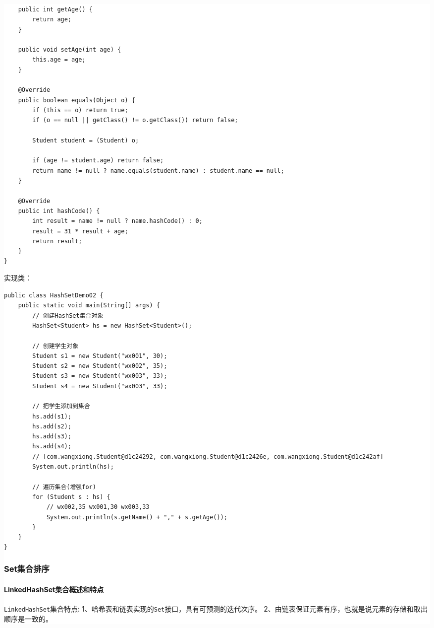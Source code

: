 ```
    public int getAge() {
        return age;
    }

    public void setAge(int age) {
        this.age = age;
    }

    @Override
    public boolean equals(Object o) {
        if (this == o) return true;
        if (o == null || getClass() != o.getClass()) return false;

        Student student = (Student) o;

        if (age != student.age) return false;
        return name != null ? name.equals(student.name) : student.name == null;
    }

    @Override
    public int hashCode() {
        int result = name != null ? name.hashCode() : 0;
        result = 31 * result + age;
        return result;
    }
}
```
实现类：
```
public class HashSetDemo02 {
    public static void main(String[] args) {
        // 创建HashSet集合对象
        HashSet<Student> hs = new HashSet<Student>();

        // 创建学生对象
        Student s1 = new Student("wx001", 30);
        Student s2 = new Student("wx002", 35);
        Student s3 = new Student("wx003", 33);
        Student s4 = new Student("wx003", 33);

        // 把学生添加到集合
        hs.add(s1);
        hs.add(s2);
        hs.add(s3);
        hs.add(s4);
        // [com.wangxiong.Student@d1c24292, com.wangxiong.Student@d1c2426e, com.wangxiong.Student@d1c242af]
        System.out.println(hs);

        // 遍历集合(增强for)
        for (Student s : hs) {
            // wx002,35 wx001,30 wx003,33
            System.out.println(s.getName() + "," + s.getAge());
        }
    }
}
```
### Set集合排序
#### LinkedHashSet集合概述和特点
`LinkedHashSet`集合特点:
1、哈希表和链表实现的`Set`接口，具有可预测的迭代次序。
2、由链表保证元素有序，也就是说元素的存储和取出顺序是一致的。